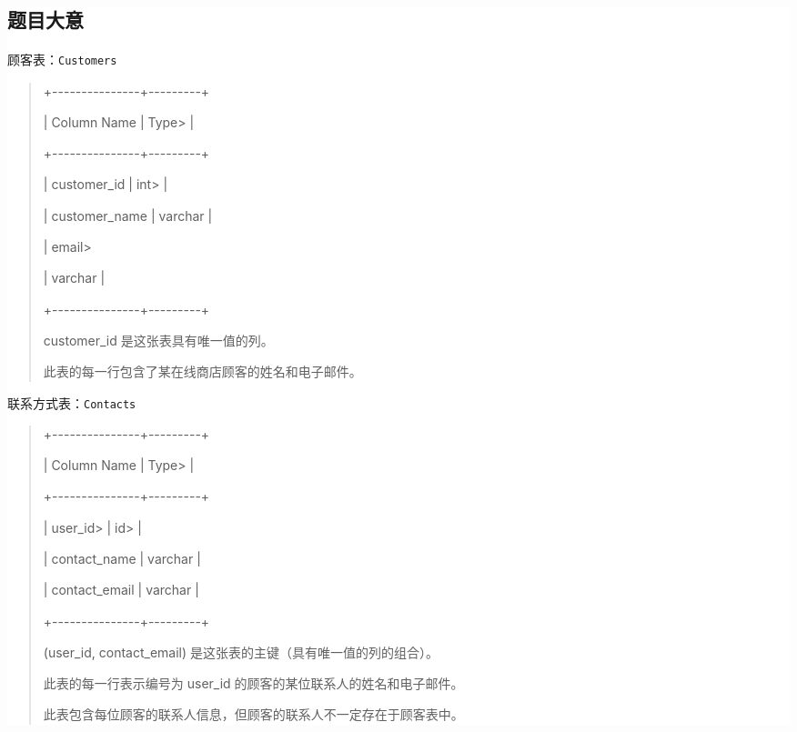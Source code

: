 
## 题目大意

顾客表：`Customers`

> 
> 
> 
> 
> 
> +---------------+---------+
> 
> | Column Name   | Type> 
> |
> 
> +---------------+---------+
> 
> | customer_id   | int> 
>  |
> 
> | customer_name | varchar |
> 
> | email> 
> > 
>  | varchar |
> 
> +---------------+---------+
> 
> customer_id 是这张表具有唯一值的列。
> 
> 此表的每一行包含了某在线商店顾客的姓名和电子邮件。
> 
> 



联系方式表：`Contacts`

> 
> 
> 
> 
> 
> +---------------+---------+
> 
> | Column Name   | Type> 
> |
> 
> +---------------+---------+
> 
> | user_id> 
>    | id> 
>   |
> 
> | contact_name  | varchar |
> 
> | contact_email | varchar |
> 
> +---------------+---------+
> 
> (user_id, contact_email) 是这张表的主键（具有唯一值的列的组合）。
> 
> 此表的每一行表示编号为 user_id 的顾客的某位联系人的姓名和电子邮件。
> 
> 此表包含每位顾客的联系人信息，但顾客的联系人不一定存在于顾客表中。
> 